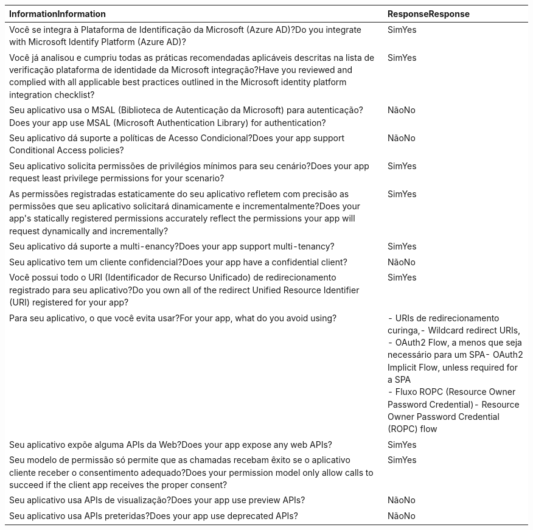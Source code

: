 | <span data-ttu-id="3efde-176">**Information**</span><span class="sxs-lookup"><span data-stu-id="3efde-176">**Information**</span></span> | <span data-ttu-id="3efde-177">**Response**</span><span class="sxs-lookup"><span data-stu-id="3efde-177">**Response**</span></span> |
|:----------------|:-------------|
| <span data-ttu-id="3efde-178">Você se integra à Plataforma de Identificação da Microsoft (Azure AD)?</span><span class="sxs-lookup"><span data-stu-id="3efde-178">Do you integrate with Microsoft Identify Platform (Azure AD)?</span></span>  | <span data-ttu-id="3efde-179">Sim</span><span class="sxs-lookup"><span data-stu-id="3efde-179">Yes</span></span> |
| <span data-ttu-id="3efde-180">Você já analisou e cumpriu todas as práticas recomendadas aplicáveis descritas na lista de verificação plataforma de identidade da Microsoft integração?</span><span class="sxs-lookup"><span data-stu-id="3efde-180">Have you reviewed and complied with all applicable best practices outlined in the Microsoft identity platform integration checklist?</span></span>  | <span data-ttu-id="3efde-181">Sim</span><span class="sxs-lookup"><span data-stu-id="3efde-181">Yes</span></span> |
| <span data-ttu-id="3efde-182">Seu aplicativo usa o MSAL (Biblioteca de Autenticação da Microsoft) para autenticação?</span><span class="sxs-lookup"><span data-stu-id="3efde-182">Does your app use MSAL (Microsoft Authentication Library) for authentication?</span></span> | <span data-ttu-id="3efde-183">Não</span><span class="sxs-lookup"><span data-stu-id="3efde-183">No</span></span> |
| <span data-ttu-id="3efde-184">Seu aplicativo dá suporte a políticas de Acesso Condicional?</span><span class="sxs-lookup"><span data-stu-id="3efde-184">Does your app support Conditional Access policies?</span></span> | <span data-ttu-id="3efde-185">Não</span><span class="sxs-lookup"><span data-stu-id="3efde-185">No</span></span> |
| <span data-ttu-id="3efde-186">Seu aplicativo solicita permissões de privilégios mínimos para seu cenário?</span><span class="sxs-lookup"><span data-stu-id="3efde-186">Does your app request least privilege permissions for your scenario?</span></span> | <span data-ttu-id="3efde-187">Sim</span><span class="sxs-lookup"><span data-stu-id="3efde-187">Yes</span></span> |
| <span data-ttu-id="3efde-188">As permissões registradas estaticamente do seu aplicativo refletem com precisão as permissões que seu aplicativo solicitará dinamicamente e incrementalmente?</span><span class="sxs-lookup"><span data-stu-id="3efde-188">Does your app's statically registered permissions accurately reflect the permissions your app will request dynamically and incrementally?</span></span> | <span data-ttu-id="3efde-189">Sim</span><span class="sxs-lookup"><span data-stu-id="3efde-189">Yes</span></span> |
| <span data-ttu-id="3efde-190">Seu aplicativo dá suporte a multi-enancy?</span><span class="sxs-lookup"><span data-stu-id="3efde-190">Does your app support multi-tenancy?</span></span> | <span data-ttu-id="3efde-191">Sim</span><span class="sxs-lookup"><span data-stu-id="3efde-191">Yes</span></span> |
| <span data-ttu-id="3efde-192">Seu aplicativo tem um cliente confidencial?</span><span class="sxs-lookup"><span data-stu-id="3efde-192">Does your app have a confidential client?</span></span> | <span data-ttu-id="3efde-193">Não</span><span class="sxs-lookup"><span data-stu-id="3efde-193">No</span></span> |
| <span data-ttu-id="3efde-194">Você possui todo o URI (Identificador de Recurso Unificado) de redirecionamento registrado para seu aplicativo?</span><span class="sxs-lookup"><span data-stu-id="3efde-194">Do you own all of the redirect Unified Resource Identifier (URI) registered for your app?</span></span> | <span data-ttu-id="3efde-195">Sim</span><span class="sxs-lookup"><span data-stu-id="3efde-195">Yes</span></span> |
| <span data-ttu-id="3efde-196">Para seu aplicativo, o que você evita usar?</span><span class="sxs-lookup"><span data-stu-id="3efde-196">For your app, what do you avoid using?</span></span> | <span data-ttu-id="3efde-197">- URIs de redirecionamento curinga,</span><span class="sxs-lookup"><span data-stu-id="3efde-197">- Wildcard redirect URIs,</span></span><br/><span data-ttu-id="3efde-198">- OAuth2 Flow, a menos que seja necessário para um SPA</span><span class="sxs-lookup"><span data-stu-id="3efde-198">- OAuth2 Implicit Flow, unless required for a SPA</span></span><br/><span data-ttu-id="3efde-199">- Fluxo ROPC (Resource Owner Password Credential)</span><span class="sxs-lookup"><span data-stu-id="3efde-199">- Resource Owner Password Credential (ROPC) flow</span></span> |
| <span data-ttu-id="3efde-200">Seu aplicativo expõe alguma APIs da Web?</span><span class="sxs-lookup"><span data-stu-id="3efde-200">Does your app expose any web APIs?</span></span> | <span data-ttu-id="3efde-201">Sim</span><span class="sxs-lookup"><span data-stu-id="3efde-201">Yes</span></span> |
| <span data-ttu-id="3efde-202">Seu modelo de permissão só permite que as chamadas recebam êxito se o aplicativo cliente receber o consentimento adequado?</span><span class="sxs-lookup"><span data-stu-id="3efde-202">Does your permission model only allow calls to succeed if the client app receives the proper consent?</span></span> | <span data-ttu-id="3efde-203">Sim</span><span class="sxs-lookup"><span data-stu-id="3efde-203">Yes</span></span> |
| <span data-ttu-id="3efde-204">Seu aplicativo usa APIs de visualização?</span><span class="sxs-lookup"><span data-stu-id="3efde-204">Does your app use preview APIs?</span></span> | <span data-ttu-id="3efde-205">Não</span><span class="sxs-lookup"><span data-stu-id="3efde-205">No</span></span> |
| <span data-ttu-id="3efde-206">Seu aplicativo usa APIs preteridas?</span><span class="sxs-lookup"><span data-stu-id="3efde-206">Does your app use deprecated APIs?</span></span> | <span data-ttu-id="3efde-207">Não</span><span class="sxs-lookup"><span data-stu-id="3efde-207">No</span></span> |
